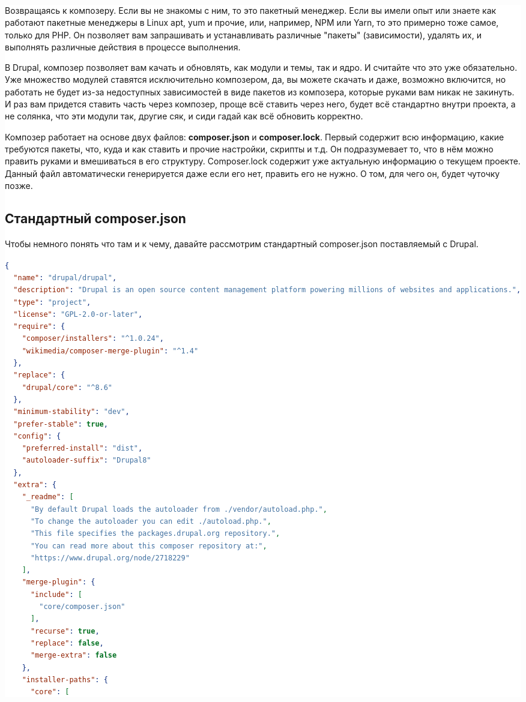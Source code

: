 Возвращаясь к композеру. Если вы не знакомы с ним, то это пакетный менеджер.
Если вы имели опыт или знаете как работают пакетные менеджеры в Linux apt, yum и
прочие, или, например, NPM или Yarn, то это примерно тоже самое, только для PHP.
Он позволяет вам запрашивать и устанавливать различные "пакеты" (зависимости),
удалять их, и выполнять различные действия в процессе выполнения.

В Drupal, композер позволяет вам качать и обновлять, как модули и темы, так и
ядро. И считайте что это уже обязательно. Уже множество модулей ставятся
исключительно композером, да, вы можете скачать и даже, возможно включится, но
работать не будет из-за недоступных зависимостей в виде пакетов из композера,
которые руками вам никак не закинуть. И раз вам придется ставить часть через
композер, проще всё ставить через него, будет всё стандартно внутри проекта, а
не солянка, что эти модули так, другие сяк, и сиди гадай как всё обновить
корректно.

Композер работает на основе двух файлов: **composer.json** и **composer.lock**.
Первый содержит всю информацию, какие требуются пакеты, что, куда и как ставить
и прочие настройки, скрипты и т.д. Он подразумевает то, что в нём можно править
руками и вмешиваться в его структуру. Composer.lock содержит уже актуальную
информацию о текущем проекте. Данный файл автоматически генерируется даже если
его нет, править его не нужно. О том, для чего он, будет чуточку позже.

## Стандартный composer.json

Чтобы немного понять что там и к чему, давайте рассмотрим стандартный
composer.json поставляемый с Drupal.

```json {"header":"composer.json"}
{
  "name": "drupal/drupal",
  "description": "Drupal is an open source content management platform powering millions of websites and applications.",
  "type": "project",
  "license": "GPL-2.0-or-later",
  "require": {
    "composer/installers": "^1.0.24",
    "wikimedia/composer-merge-plugin": "^1.4"
  },
  "replace": {
    "drupal/core": "^8.6"
  },
  "minimum-stability": "dev",
  "prefer-stable": true,
  "config": {
    "preferred-install": "dist",
    "autoloader-suffix": "Drupal8"
  },
  "extra": {
    "_readme": [
      "By default Drupal loads the autoloader from ./vendor/autoload.php.",
      "To change the autoloader you can edit ./autoload.php.",
      "This file specifies the packages.drupal.org repository.",
      "You can read more about this composer repository at:",
      "https://www.drupal.org/node/2718229"
    ],
    "merge-plugin": {
      "include": [
        "core/composer.json"
      ],
      "recurse": true,
      "replace": false,
      "merge-extra": false
    },
    "installer-paths": {
      "core": [
```